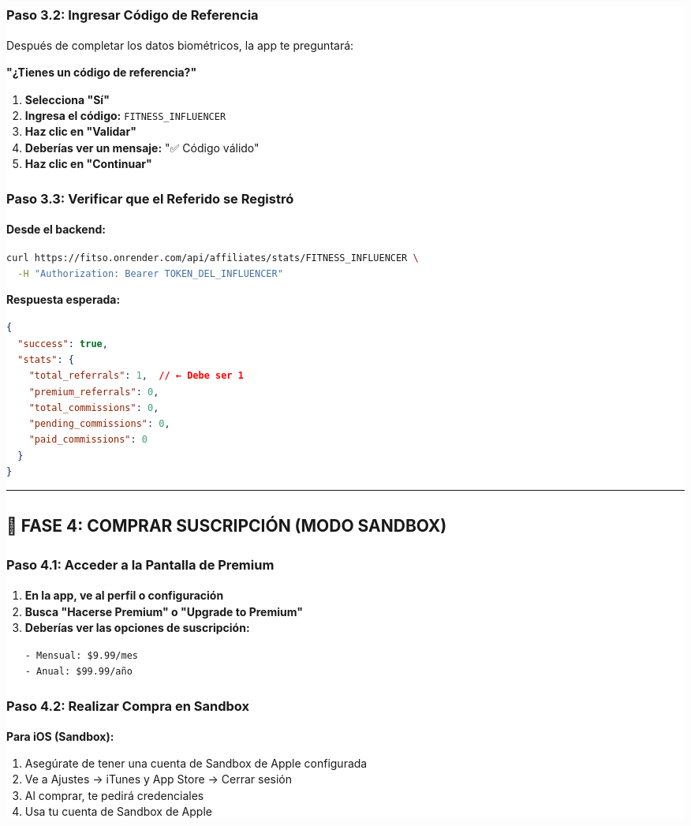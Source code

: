 ### **Paso 3.2: Ingresar Código de Referencia**

Después de completar los datos biométricos, la app te preguntará:

**"¿Tienes un código de referencia?"**

1. **Selecciona "Sí"**
2. **Ingresa el código:** `FITNESS_INFLUENCER`
3. **Haz clic en "Validar"**
4. **Deberías ver un mensaje:** "✅ Código válido"
5. **Haz clic en "Continuar"**

### **Paso 3.3: Verificar que el Referido se Registró**

**Desde el backend:**
```bash
curl https://fitso.onrender.com/api/affiliates/stats/FITNESS_INFLUENCER \
  -H "Authorization: Bearer TOKEN_DEL_INFLUENCER"
```

**Respuesta esperada:**
```json
{
  "success": true,
  "stats": {
    "total_referrals": 1,  // ← Debe ser 1
    "premium_referrals": 0,
    "total_commissions": 0,
    "pending_commissions": 0,
    "paid_commissions": 0
  }
}
```

---

## 🎯 **FASE 4: COMPRAR SUSCRIPCIÓN (MODO SANDBOX)**

### **Paso 4.1: Acceder a la Pantalla de Premium**

1. **En la app, ve al perfil o configuración**
2. **Busca "Hacerse Premium" o "Upgrade to Premium"**
3. **Deberías ver las opciones de suscripción:**
   ```
   - Mensual: $9.99/mes
   - Anual: $99.99/año
   ```

### **Paso 4.2: Realizar Compra en Sandbox**

**Para iOS (Sandbox):**
1. Asegúrate de tener una cuenta de Sandbox de Apple configurada
2. Ve a Ajustes → iTunes y App Store → Cerrar sesión
3. Al comprar, te pedirá credenciales
4. Usa tu cuenta de Sandbox de Apple
